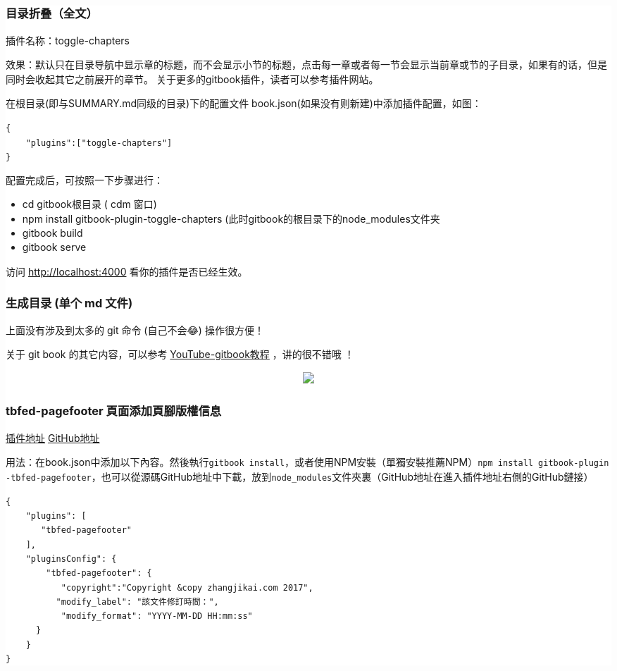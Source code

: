 ### 目录折叠（全文）

插件名称：toggle-chapters

效果：默认只在目录导航中显示章的标题，而不会显示小节的标题，点击每一章或者每一节会显示当前章或节的子目录，如果有的话，但是同时会收起其它之前展开的章节。
关于更多的gitbook插件，读者可以参考插件网站。

在根目录(即与SUMMARY.md同级的目录)下的配置文件 book.json(如果没有则新建)中添加插件配置，如图：

```
{
	"plugins":["toggle-chapters"]
}
```

配置完成后，可按照一下步骤进行：

- cd gitbook根目录 ( cdm 窗口)
- npm install gitbook-plugin-toggle-chapters (此时gitbook的根目录下的node_modules文件夹
- gitbook build
- gitbook serve

访问 [http://localhost:4000](http://localhost:4000/) 看你的插件是否已经生效。



### 生成目录 (单个 md 文件)















上面没有涉及到太多的 git 命令 (自己不会😂) 操作很方便！



关于 git book 的其它内容，可以参考 [YouTube-gitbook教程](https://www.youtube.com/watch?v=WhP9aun8brg)  ，讲的很不错哦 ！ 




<center>
<img src="https://raw.githubusercontent.com/HG1227/image/master/img_tuchuang/20191220224558.gif"/>
</center>



###  tbfed-pagefooter 頁面添加頁腳版權信息

[插件地址](https://plugins.gitbook.com/plugin/tbfed-pagefooter)
[GitHub地址](https://github.com/zhj3618/gitbook-plugin-tbfed-pagefooter)

用法：在book.json中添加以下內容。然後執行`gitbook install`，或者使用NPM安裝（單獨安裝推薦NPM）`npm install gitbook-plugin-tbfed-pagefooter`，也可以從源碼GitHub地址中下載，放到`node_modules`文件夾裏（GitHub地址在進入插件地址右側的GitHub鏈接）

```
{
	"plugins": [
	   "tbfed-pagefooter"
	],
	"pluginsConfig": {
	    "tbfed-pagefooter": {
     	   "copyright":"Copyright &copy zhangjikai.com 2017",
      	  "modify_label": "該文件修訂時間：",
     	   "modify_format": "YYYY-MM-DD HH:mm:ss"
  	  }
	}
}
```